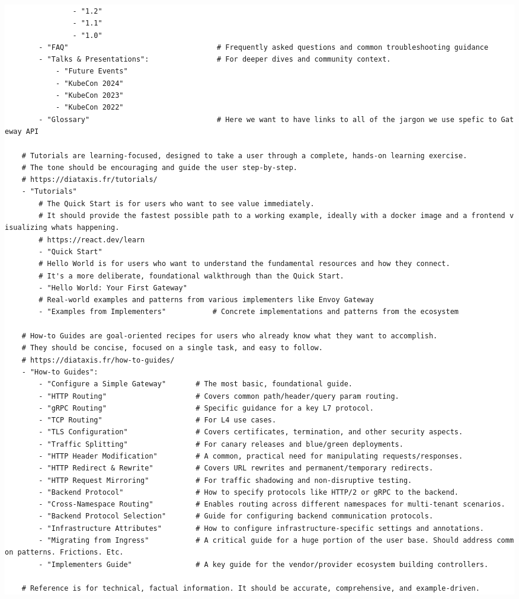 ```
                - "1.2"
                - "1.1"
                - "1.0"
        - "FAQ"                                   # Frequently asked questions and common troubleshooting guidance
        - "Talks & Presentations":                # For deeper dives and community context.
            - "Future Events"
            - "KubeCon 2024"
            - "KubeCon 2023"
            - "KubeCon 2022"
        - "Glossary"                              # Here we want to have links to all of the jargon we use spefic to Gateway API

    # Tutorials are learning-focused, designed to take a user through a complete, hands-on learning exercise.
    # The tone should be encouraging and guide the user step-by-step.
    # https://diataxis.fr/tutorials/
    - "Tutorials"
        # The Quick Start is for users who want to see value immediately.
        # It should provide the fastest possible path to a working example, ideally with a docker image and a frontend visualizing whats happening.
        # https://react.dev/learn
        - "Quick Start"
        # Hello World is for users who want to understand the fundamental resources and how they connect.
        # It's a more deliberate, foundational walkthrough than the Quick Start.
        - "Hello World: Your First Gateway"
        # Real-world examples and patterns from various implementers like Envoy Gateway
        - "Examples from Implementers"           # Concrete implementations and patterns from the ecosystem

    # How-to Guides are goal-oriented recipes for users who already know what they want to accomplish.
    # They should be concise, focused on a single task, and easy to follow.
    # https://diataxis.fr/how-to-guides/
    - "How-to Guides":
        - "Configure a Simple Gateway"       # The most basic, foundational guide.
        - "HTTP Routing"                     # Covers common path/header/query param routing.
        - "gRPC Routing"                     # Specific guidance for a key L7 protocol.
        - "TCP Routing"                      # For L4 use cases.
        - "TLS Configuration"                # Covers certificates, termination, and other security aspects.
        - "Traffic Splitting"                # For canary releases and blue/green deployments.
        - "HTTP Header Modification"         # A common, practical need for manipulating requests/responses.
        - "HTTP Redirect & Rewrite"          # Covers URL rewrites and permanent/temporary redirects.
        - "HTTP Request Mirroring"           # For traffic shadowing and non-disruptive testing.
        - "Backend Protocol"                 # How to specify protocols like HTTP/2 or gRPC to the backend.
        - "Cross-Namespace Routing"          # Enables routing across different namespaces for multi-tenant scenarios.
        - "Backend Protocol Selection"       # Guide for configuring backend communication protocols.
        - "Infrastructure Attributes"        # How to configure infrastructure-specific settings and annotations.
        - "Migrating from Ingress"           # A critical guide for a huge portion of the user base. Should address common patterns. Frictions. Etc.
        - "Implementers Guide"               # A key guide for the vendor/provider ecosystem building controllers.

    # Reference is for technical, factual information. It should be accurate, comprehensive, and example-driven.
```